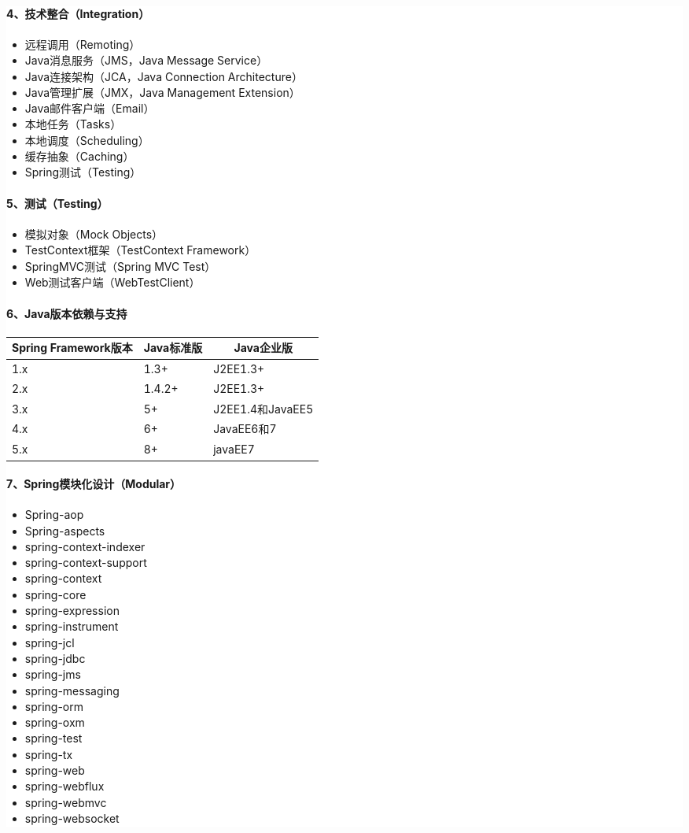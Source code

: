 #### 4、技术整合（Integration）

- 远程调用（Remoting）
- Java消息服务（JMS，Java Message Service）
- Java连接架构（JCA，Java Connection Architecture）
- Java管理扩展（JMX，Java Management Extension）
- Java邮件客户端（Email）
- 本地任务（Tasks）
- 本地调度（Scheduling）
- 缓存抽象（Caching）
- Spring测试（Testing）

#### 5、测试（Testing）

- 模拟对象（Mock Objects）
- TestContext框架（TestContext Framework）
- SpringMVC测试（Spring MVC Test）
- Web测试客户端（WebTestClient）

#### 6、Java版本依赖与支持

| Spring Framework版本 | Java标准版 | Java企业版       |
| -------------------- | ---------- | ---------------- |
| 1.x                  | 1.3+       | J2EE1.3+         |
| 2.x                  | 1.4.2+     | J2EE1.3+         |
| 3.x                  | 5+         | J2EE1.4和JavaEE5 |
| 4.x                  | 6+         | JavaEE6和7       |
| 5.x                  | 8+         | javaEE7          |

#### 7、Spring模块化设计（Modular）

- Spring-aop
- Spring-aspects
- spring-context-indexer
- spring-context-support
- spring-context
- spring-core
- spring-expression
- spring-instrument
- spring-jcl
- spring-jdbc
- spring-jms
- spring-messaging
- spring-orm
- spring-oxm
- spring-test
- spring-tx
- spring-web
- spring-webflux
- spring-webmvc
- spring-websocket
